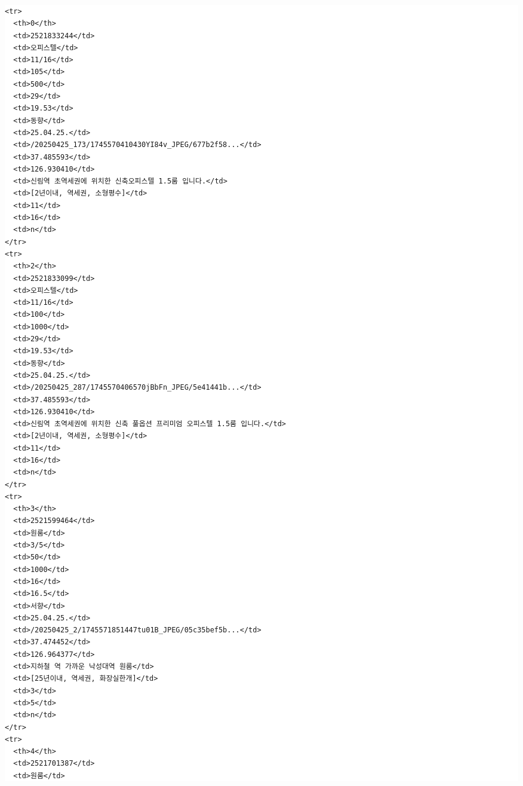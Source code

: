    <tr>
      <th>0</th>
      <td>2521833244</td>
      <td>오피스텔</td>
      <td>11/16</td>
      <td>105</td>
      <td>500</td>
      <td>29</td>
      <td>19.53</td>
      <td>동향</td>
      <td>25.04.25.</td>
      <td>/20250425_173/1745570410430YI84v_JPEG/677b2f58...</td>
      <td>37.485593</td>
      <td>126.930410</td>
      <td>신림역 초역세권에 위치한 신축오피스텔 1.5룸 입니다.</td>
      <td>[2년이내, 역세권, 소형평수]</td>
      <td>11</td>
      <td>16</td>
      <td>n</td>
    </tr>
    <tr>
      <th>2</th>
      <td>2521833099</td>
      <td>오피스텔</td>
      <td>11/16</td>
      <td>100</td>
      <td>1000</td>
      <td>29</td>
      <td>19.53</td>
      <td>동향</td>
      <td>25.04.25.</td>
      <td>/20250425_287/1745570406570jBbFn_JPEG/5e41441b...</td>
      <td>37.485593</td>
      <td>126.930410</td>
      <td>신림역 초역세권에 위치한 신축 풀옵션 프리미엄 오피스텔 1.5룸 입니다.</td>
      <td>[2년이내, 역세권, 소형평수]</td>
      <td>11</td>
      <td>16</td>
      <td>n</td>
    </tr>
    <tr>
      <th>3</th>
      <td>2521599464</td>
      <td>원룸</td>
      <td>3/5</td>
      <td>50</td>
      <td>1000</td>
      <td>16</td>
      <td>16.5</td>
      <td>서향</td>
      <td>25.04.25.</td>
      <td>/20250425_2/1745571851447tu01B_JPEG/05c35bef5b...</td>
      <td>37.474452</td>
      <td>126.964377</td>
      <td>지하철 역 가까운 낙성대역 원룸</td>
      <td>[25년이내, 역세권, 화장실한개]</td>
      <td>3</td>
      <td>5</td>
      <td>n</td>
    </tr>
    <tr>
      <th>4</th>
      <td>2521701387</td>
      <td>원룸</td>